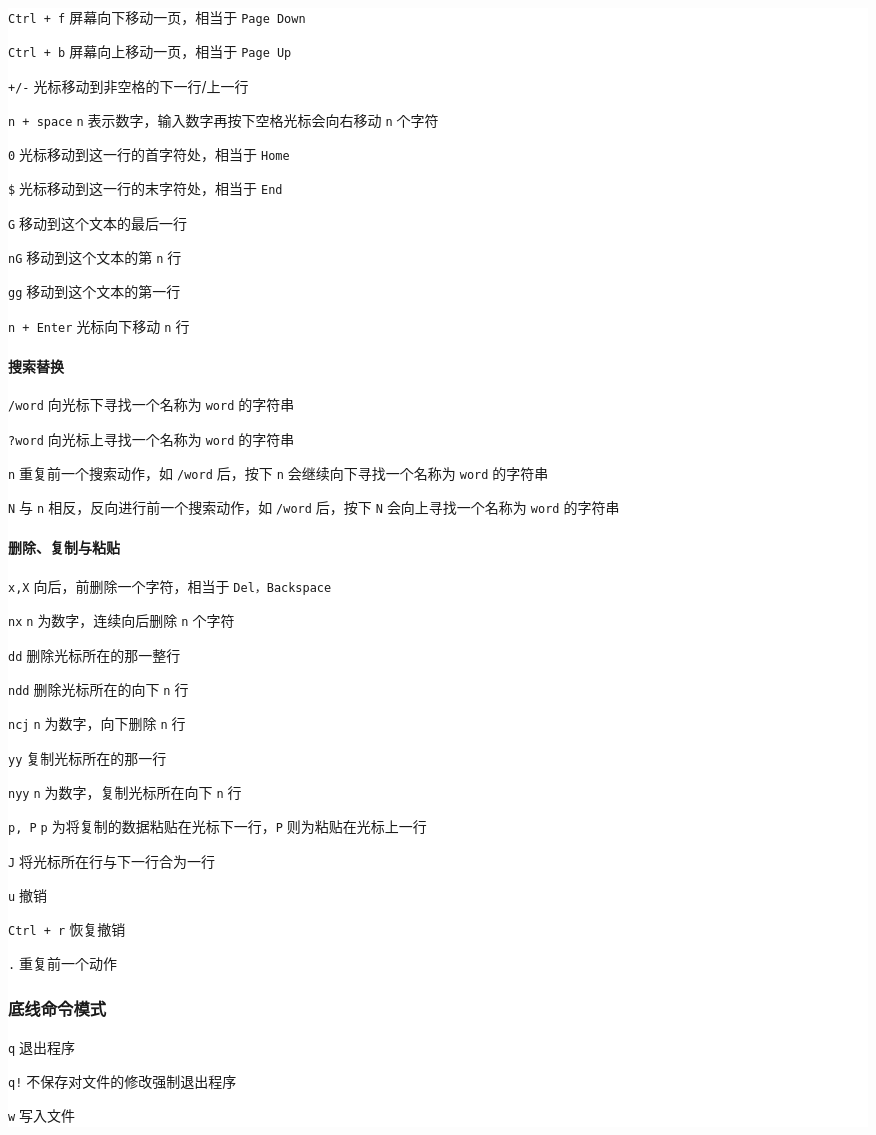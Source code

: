 `Ctrl + f` 屏幕向下移动一页，相当于 `Page Down`

`Ctrl + b` 屏幕向上移动一页，相当于 `Page Up`

`+/-` 光标移动到非空格的下一行/上一行

`n + space` `n` 表示数字，输入数字再按下空格光标会向右移动 `n` 个字符

`0` 光标移动到这一行的首字符处，相当于 `Home`

`$` 光标移动到这一行的末字符处，相当于 `End`

`G` 移动到这个文本的最后一行

`nG` 移动到这个文本的第 `n` 行

`gg` 移动到这个文本的第一行

`n + Enter` 光标向下移动 `n` 行

#### 搜索替换

`/word` 向光标下寻找一个名称为 `word` 的字符串

`?word` 向光标上寻找一个名称为 `word` 的字符串

`n` 重复前一个搜索动作，如 `/word` 后，按下 `n` 会继续向下寻找一个名称为 `word` 的字符串

`N` 与 `n` 相反，反向进行前一个搜索动作，如 `/word` 后，按下 `N` 会向上寻找一个名称为 `word` 的字符串

#### 删除、复制与粘贴

`x,X` 向后，前删除一个字符，相当于 `Del，Backspace`

`nx` `n` 为数字，连续向后删除 `n` 个字符

`dd` 删除光标所在的那一整行

`ndd` 删除光标所在的向下 `n` 行

`ncj` `n` 为数字，向下删除 `n` 行

`yy` 复制光标所在的那一行

`nyy` `n` 为数字，复制光标所在向下 `n` 行

`p, P` `p` 为将复制的数据粘贴在光标下一行，`P` 则为粘贴在光标上一行

`J` 将光标所在行与下一行合为一行

`u` 撤销

`Ctrl + r` 恢复撤销

`.` 重复前一个动作

### 底线命令模式

`q` 退出程序

`q!` 不保存对文件的修改强制退出程序

`w` 写入文件
